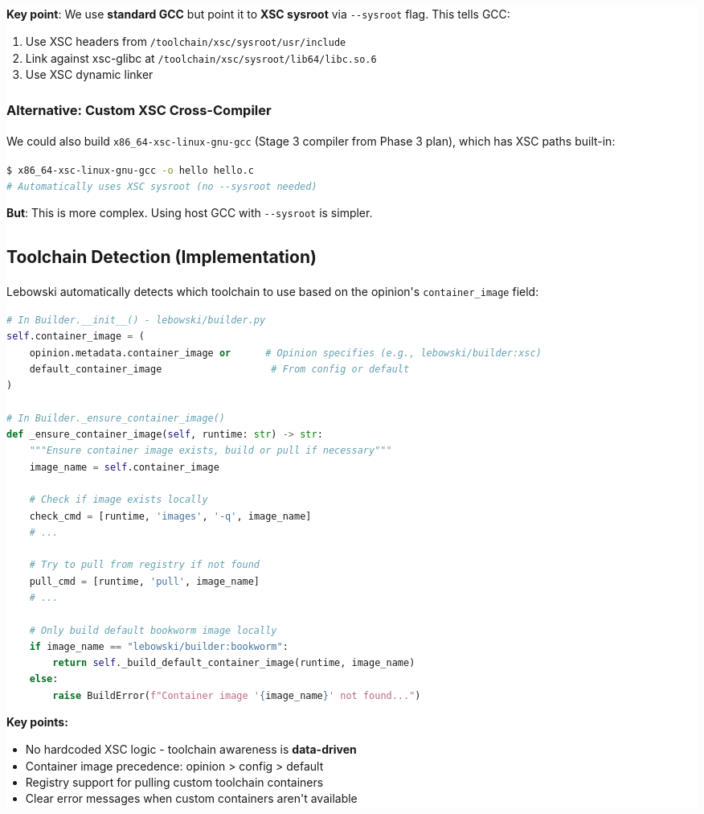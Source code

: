 **Key point**: We use **standard GCC** but point it to **XSC sysroot** via `--sysroot` flag. This tells GCC:
1. Use XSC headers from `/toolchain/xsc/sysroot/usr/include`
2. Link against xsc-glibc at `/toolchain/xsc/sysroot/lib64/libc.so.6`
3. Use XSC dynamic linker

### Alternative: Custom XSC Cross-Compiler

We could also build `x86_64-xsc-linux-gnu-gcc` (Stage 3 compiler from Phase 3 plan), which has XSC paths built-in:

```bash
$ x86_64-xsc-linux-gnu-gcc -o hello hello.c
# Automatically uses XSC sysroot (no --sysroot needed)
```

**But**: This is more complex. Using host GCC with `--sysroot` is simpler.

## Toolchain Detection (Implementation)

Lebowski automatically detects which toolchain to use based on the opinion's `container_image` field:

```python
# In Builder.__init__() - lebowski/builder.py
self.container_image = (
    opinion.metadata.container_image or      # Opinion specifies (e.g., lebowski/builder:xsc)
    default_container_image                   # From config or default
)

# In Builder._ensure_container_image()
def _ensure_container_image(self, runtime: str) -> str:
    """Ensure container image exists, build or pull if necessary"""
    image_name = self.container_image

    # Check if image exists locally
    check_cmd = [runtime, 'images', '-q', image_name]
    # ...

    # Try to pull from registry if not found
    pull_cmd = [runtime, 'pull', image_name]
    # ...

    # Only build default bookworm image locally
    if image_name == "lebowski/builder:bookworm":
        return self._build_default_container_image(runtime, image_name)
    else:
        raise BuildError(f"Container image '{image_name}' not found...")
```

**Key points:**
- No hardcoded XSC logic - toolchain awareness is **data-driven**
- Container image precedence: opinion > config > default
- Registry support for pulling custom toolchain containers
- Clear error messages when custom containers aren't available
